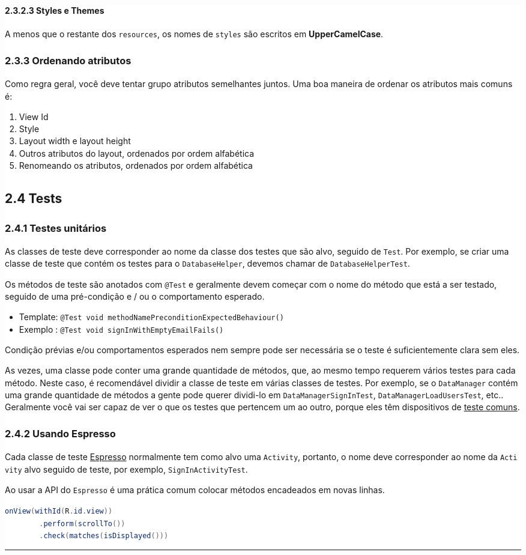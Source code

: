 

#### 2.3.2.3 Styles e Themes

A menos que o restante dos `resources`, os nomes de `styles` são escritos em __UpperCamelCase__.

### 2.3.3 Ordenando atributos

Como regra geral, você deve tentar grupo atributos semelhantes juntos. Uma boa maneira de ordenar os atributos mais comuns é:

1. View Id
2. Style
3. Layout width e layout height
4. Outros atributos do layout, ordenados por ordem alfabética
5. Renomeando os atributos, ordenados por ordem alfabética

## 2.4 Tests

### 2.4.1 Testes unitários

As classes de teste deve corresponder ao nome da classe dos testes que são alvo, seguido de `Test`. Por exemplo, se criar uma classe de teste que contém os testes para o `DatabaseHelper`, devemos chamar de `DatabaseHelperTest`.


Os métodos de teste são anotados com `@Test` e geralmente devem começar com o nome do método que está a ser testado, seguido de uma pré-condição e / ou o comportamento esperado.

* Template: `@Test void methodNamePreconditionExpectedBehaviour()`
* Exemplo : `@Test void signInWithEmptyEmailFails()`

Condição prévias e/ou comportamentos esperados nem sempre pode ser necessária se o teste é suficientemente clara sem eles.

As vezes, uma classe pode conter uma grande quantidade de métodos, que, ao mesmo tempo requerem vários testes para cada método. Neste caso, é recomendável dividir a classe de teste em várias classes de testes. Por exemplo, se o `DataManager` contém uma grande quantidade de métodos a gente pode querer dividi-lo em `DataManagerSignInTest`, `DataManagerLoadUsersTest`, etc..
Geralmente você vai ser capaz de ver o que os testes que pertencem um ao outro, porque eles têm dispositivos de [teste comuns](https://en.wikipedia.org/wiki/Test_fixture).

### 2.4.2 Usando Espresso

Cada classe de teste [Espresso](https://developer.android.com/training/testing/ui-testing/espresso-testing.html) normalmente tem como alvo uma `Activity`, portanto, o nome deve corresponder ao nome da `Activity` alvo seguido de teste, por exemplo, `SignInActivityTest`.

Ao usar a API do `Espresso` é uma prática comum colocar métodos encadeados em novas linhas.

```java
onView(withId(R.id.view))
        .perform(scrollTo())
        .check(matches(isDisplayed()))
```
---
